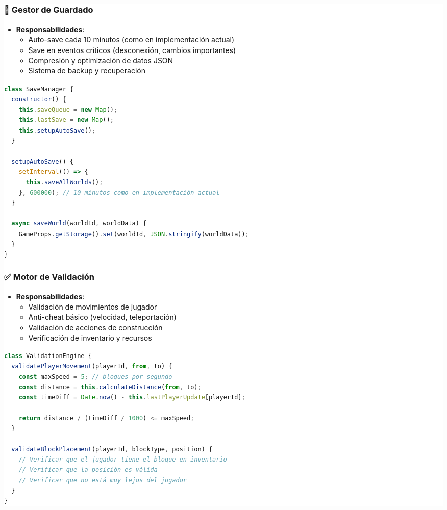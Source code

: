 ### 💾 **Gestor de Guardado**

- **Responsabilidades**:
  - Auto-save cada 10 minutos (como en implementación actual)
  - Save en eventos críticos (desconexión, cambios importantes)
  - Compresión y optimización de datos JSON
  - Sistema de backup y recuperación

```javascript
class SaveManager {
  constructor() {
    this.saveQueue = new Map();
    this.lastSave = new Map();
    this.setupAutoSave();
  }

  setupAutoSave() {
    setInterval(() => {
      this.saveAllWorlds();
    }, 600000); // 10 minutos como en implementación actual
  }

  async saveWorld(worldId, worldData) {
    GameProps.getStorage().set(worldId, JSON.stringify(worldData));
  }
}
```

### ✅ **Motor de Validación**

- **Responsabilidades**:
  - Validación de movimientos de jugador
  - Anti-cheat básico (velocidad, teleportación)
  - Validación de acciones de construcción
  - Verificación de inventario y recursos

```javascript
class ValidationEngine {
  validatePlayerMovement(playerId, from, to) {
    const maxSpeed = 5; // bloques por segundo
    const distance = this.calculateDistance(from, to);
    const timeDiff = Date.now() - this.lastPlayerUpdate[playerId];

    return distance / (timeDiff / 1000) <= maxSpeed;
  }

  validateBlockPlacement(playerId, blockType, position) {
    // Verificar que el jugador tiene el bloque en inventario
    // Verificar que la posición es válida
    // Verificar que no está muy lejos del jugador
  }
}
```

